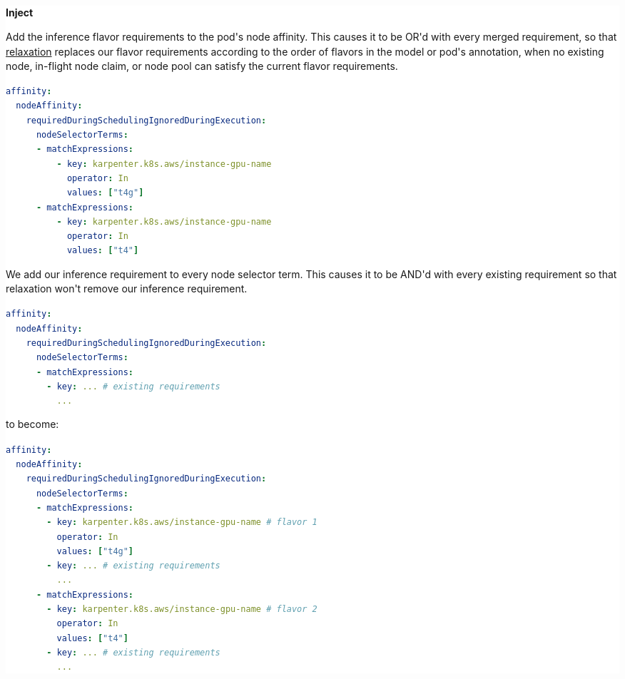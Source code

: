 **Inject**

Add the inference flavor requirements to the pod's node affinity. This causes it to be OR'd with every merged requirement, so that [relaxation](https://github.com/kubernetes-sigs/karpenter/blob/main/pkg/controllers/provisioning/scheduling/preferences.go) replaces our flavor requirements according to the order of flavors in the model or pod's annotation, when no existing node, in-flight node claim, or node pool can satisfy the current flavor requirements.

```yaml
affinity: 
  nodeAffinity:
    requiredDuringSchedulingIgnoredDuringExecution:
      nodeSelectorTerms:
      - matchExpressions:
          - key: karpenter.k8s.aws/instance-gpu-name
            operator: In
            values: ["t4g"]
      - matchExpressions:
          - key: karpenter.k8s.aws/instance-gpu-name
            operator: In
            values: ["t4"]
```

We add our inference requirement to every node selector term. This causes it to be AND'd with every existing requirement so that relaxation won't remove our inference requirement.

```yaml
affinity:
  nodeAffinity:
    requiredDuringSchedulingIgnoredDuringExecution:
      nodeSelectorTerms:
      - matchExpressions:
        - key: ... # existing requirements
          ...
```

to become:

```yaml
affinity:
  nodeAffinity:
    requiredDuringSchedulingIgnoredDuringExecution:
      nodeSelectorTerms:
      - matchExpressions:
        - key: karpenter.k8s.aws/instance-gpu-name # flavor 1
          operator: In
          values: ["t4g"]
        - key: ... # existing requirements
          ...
      - matchExpressions:
        - key: karpenter.k8s.aws/instance-gpu-name # flavor 2
          operator: In
          values: ["t4"]
        - key: ... # existing requirements
          ...
```
